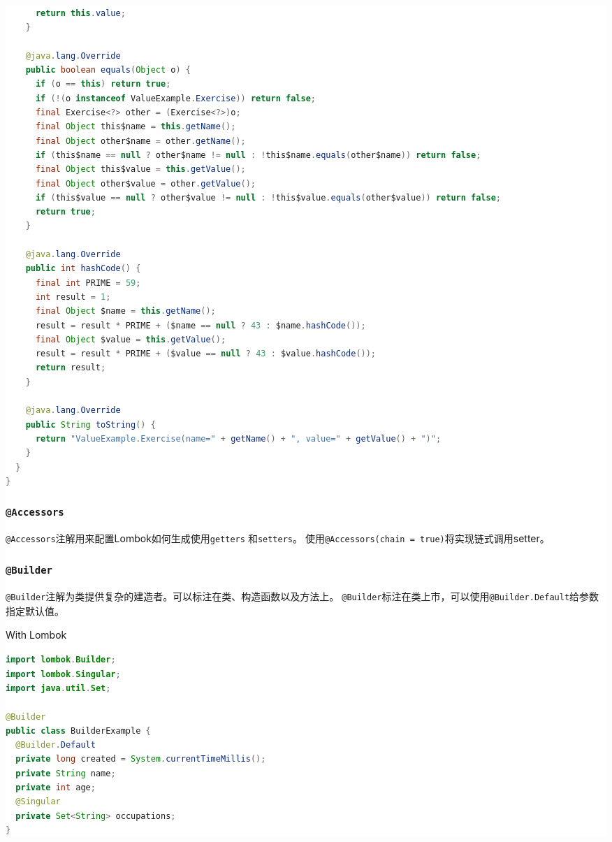 ```java
      return this.value;
    }
    
    @java.lang.Override
    public boolean equals(Object o) {
      if (o == this) return true;
      if (!(o instanceof ValueExample.Exercise)) return false;
      final Exercise<?> other = (Exercise<?>)o;
      final Object this$name = this.getName();
      final Object other$name = other.getName();
      if (this$name == null ? other$name != null : !this$name.equals(other$name)) return false;
      final Object this$value = this.getValue();
      final Object other$value = other.getValue();
      if (this$value == null ? other$value != null : !this$value.equals(other$value)) return false;
      return true;
    }
    
    @java.lang.Override
    public int hashCode() {
      final int PRIME = 59;
      int result = 1;
      final Object $name = this.getName();
      result = result * PRIME + ($name == null ? 43 : $name.hashCode());
      final Object $value = this.getValue();
      result = result * PRIME + ($value == null ? 43 : $value.hashCode());
      return result;
    }
    
    @java.lang.Override
    public String toString() {
      return "ValueExample.Exercise(name=" + getName() + ", value=" + getValue() + ")";
    }
  }
}
```
### `@Accessors`
`@Accessors`注解用来配置Lombok如何生成使用`getters` 和`setters`。
使用`@Accessors(chain = true)`将实现链式调用setter。


### `@Builder`
`@Builder`注解为类提供复杂的建造者。可以标注在类、构造函数以及方法上。
`@Builder`标注在类上市，可以使用`@Builder.Default`给参数指定默认值。

With Lombok
```java
import lombok.Builder;
import lombok.Singular;
import java.util.Set;

@Builder
public class BuilderExample {
  @Builder.Default 
  private long created = System.currentTimeMillis();
  private String name;
  private int age;
  @Singular 
  private Set<String> occupations;
}
```

